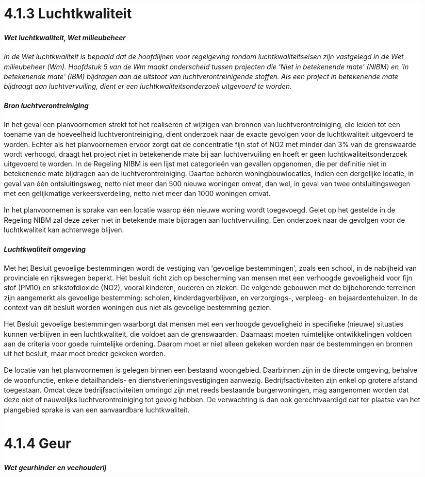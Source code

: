 # 4.1.3 Luchtkwaliteit

#### *Wet luchtkwaliteit, Wet milieubeheer*

*In de Wet luchtkwaliteit is bepaald dat de hoofdlijnen voor regelgeving rondom luchtkwaliteitseisen zijn vastgelegd in de Wet milieubeheer (Wm). Hoofdstuk 5 van de Wm maakt onderscheid tussen projecten die 'Niet in betekenende mate' (NIBM) en 'In betekenende mate' (IBM) bijdragen aan de uitstoot van luchtverontreinigende stoffen. Als een project in betekenende mate bijdraagt aan luchtvervuiling, dient er een luchtkwaliteitsonderzoek uitgevoerd te worden.*

#### *Bron luchtverontreiniging*

In het geval een planvoornemen strekt tot het realiseren of wijzigen van bronnen van luchtverontreiniging, die leiden tot een toename van de hoeveelheid luchtverontreiniging, dient onderzoek naar de exacte gevolgen voor de luchtkwaliteit uitgevoerd te worden. Echter als het planvoornemen ervoor zorgt dat de concentratie fijn stof of NO2 met minder dan 3% van de grenswaarde wordt verhoogd, draagt het project niet in betekenende mate bij aan luchtvervuiling en hoeft er geen luchtkwaliteitsonderzoek uitgevoerd te worden. In de Regeling NIBM is een lijst met categorieën van gevallen opgenomen, die per definitie niet in betekenende mate bijdragen aan de luchtverontreiniging. Daartoe behoren woningbouwlocaties, indien een dergelijke locatie, in geval van één ontsluitingsweg, netto niet meer dan 500 nieuwe woningen omvat, dan wel, in geval van twee ontsluitingswegen met een gelijkmatige verkeersverdeling, netto niet meer dan 1000 woningen omvat.

In het planvoornemen is sprake van een locatie waarop één nieuwe woning wordt toegevoegd. Gelet op het gestelde in de Regeling NIBM zal deze zeker niet in betekende mate bijdragen aan luchtvervuiling. Een onderzoek naar de gevolgen voor de luchtkwaliteit kan achterwege blijven.

#### *Luchtkwaliteit omgeving*

Met het Besluit gevoelige bestemmingen wordt de vestiging van 'gevoelige bestemmingen', zoals een school, in de nabijheid van provinciale en rijkswegen beperkt. Het besluit richt zich op bescherming van mensen met een verhoogde gevoeligheid voor fijn stof (PM10) en stikstofdioxide (NO2), vooral kinderen, ouderen en zieken. De volgende gebouwen met de bijbehorende terreinen zijn aangemerkt als gevoelige bestemming: scholen, kinderdagverblijven, en verzorgings-, verpleeg- en bejaardentehuizen. In de context van dit besluit worden woningen dus niet als gevoelige bestemming gezien.

Het Besluit gevoelige bestemmingen waarborgt dat mensen met een verhoogde gevoeligheid in specifieke (nieuwe) situaties kunnen verblijven in een luchtkwaliteit, die voldoet aan de grenswaarden. Daarnaast moeten ruimtelijke ontwikkelingen voldoen aan de criteria voor goede ruimtelijke ordening. Daarom moet er niet alleen gekeken worden naar de bestemmingen en bronnen uit het besluit, maar moet breder gekeken worden.

De locatie van het planvoornemen is gelegen binnen een bestaand woongebied. Daarbinnen zijn in de directe omgeving, behalve de woonfunctie, enkele detailhandels- en dienstverleningsvestigingen aanwezig. Bedrijfsactiviteiten zijn enkel op grotere afstand toegestaan. Omdat deze bedrijfsactiviteiten omringd zijn met reeds bestaande burgerwoningen, mag aangenomen worden dat deze niet of nauwelijks luchtverontreiniging tot gevolg hebben. De verwachting is dan ook gerechtvaardigd dat ter plaatse van het plangebied sprake is van een aanvaardbare luchtkwaliteit.

# 4.1.4 Geur

#### *Wet geurhinder en veehouderij*

